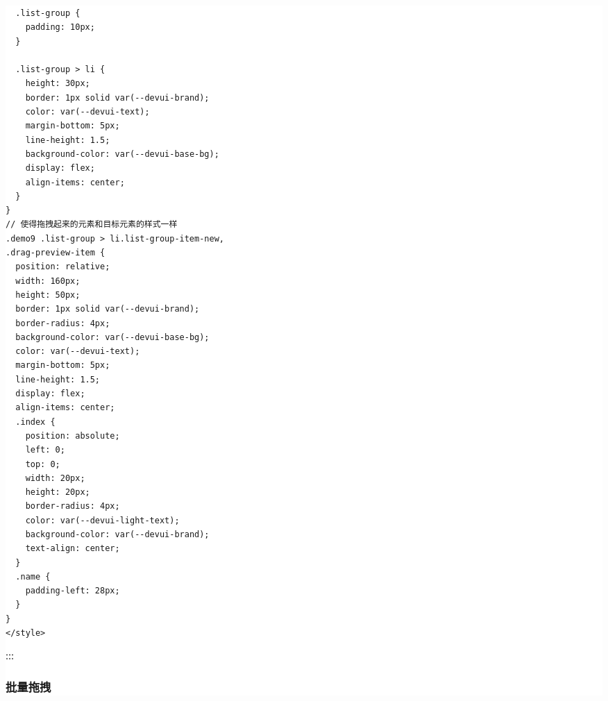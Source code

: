 ```vue
  .list-group {
    padding: 10px;
  }

  .list-group > li {
    height: 30px;
    border: 1px solid var(--devui-brand);
    color: var(--devui-text);
    margin-bottom: 5px;
    line-height: 1.5;
    background-color: var(--devui-base-bg);
    display: flex;
    align-items: center;
  }
}
// 使得拖拽起来的元素和目标元素的样式一样
.demo9 .list-group > li.list-group-item-new,
.drag-preview-item {
  position: relative;
  width: 160px;
  height: 50px;
  border: 1px solid var(--devui-brand);
  border-radius: 4px;
  background-color: var(--devui-base-bg);
  color: var(--devui-text);
  margin-bottom: 5px;
  line-height: 1.5;
  display: flex;
  align-items: center;
  .index {
    position: absolute;
    left: 0;
    top: 0;
    width: 20px;
    height: 20px;
    border-radius: 4px;
    color: var(--devui-light-text);
    background-color: var(--devui-brand);
    text-align: center;
  }
  .name {
    padding-left: 28px;
  }
}
</style>
```

:::

### 批量拖拽
